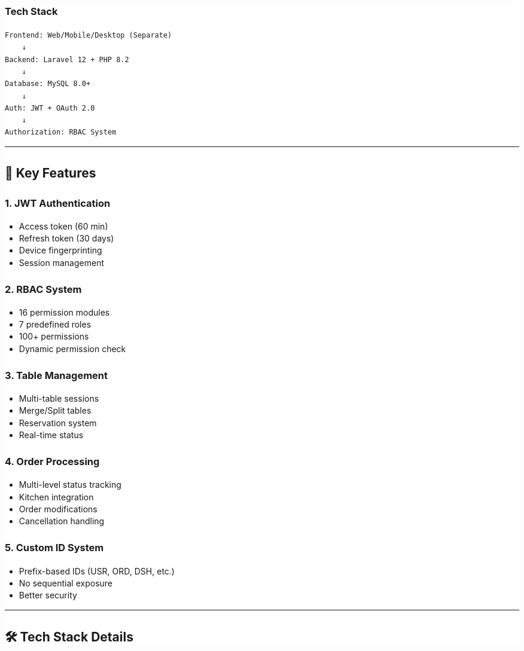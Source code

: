 ### Tech Stack

```
Frontend: Web/Mobile/Desktop (Separate)
    ↓
Backend: Laravel 12 + PHP 8.2
    ↓
Database: MySQL 8.0+
    ↓
Auth: JWT + OAuth 2.0
    ↓
Authorization: RBAC System
```

---

## 🔑 Key Features

### 1. JWT Authentication
- Access token (60 min)
- Refresh token (30 days)
- Device fingerprinting
- Session management

### 2. RBAC System
- 16 permission modules
- 7 predefined roles
- 100+ permissions
- Dynamic permission check

### 3. Table Management
- Multi-table sessions
- Merge/Split tables
- Reservation system
- Real-time status

### 4. Order Processing
- Multi-level status tracking
- Kitchen integration
- Order modifications
- Cancellation handling

### 5. Custom ID System
- Prefix-based IDs (USR, ORD, DSH, etc.)
- No sequential exposure
- Better security

---

## 🛠️ Tech Stack Details
